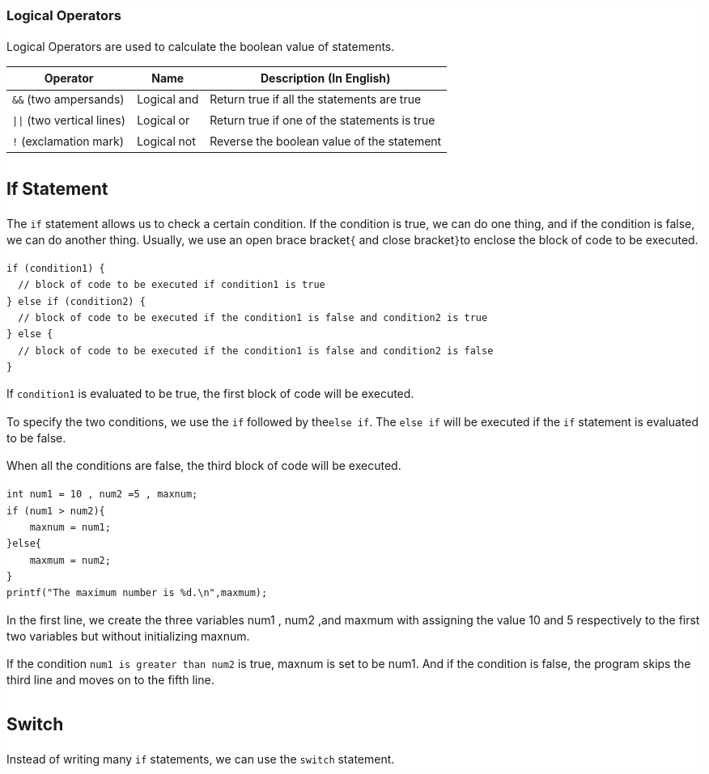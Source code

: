 ### Logical Operators
Logical Operators are used to calculate the boolean value of statements.




| Operator                                       | Name        | Description (In English)                     |
| ---------------------------------------------- | ----------- | -------------------------------------------- |
| `&&` (two ampersands)                          | Logical and | Return true if all the statements are true   |
| <code>&#124;&#124;</code> (two vertical lines) | Logical or  | Return true if one of the statements is true |
| `!` (exclamation mark)                         | Logical not | Reverse the boolean value of the statement   |

## If Statement
The `if` statement allows us to check a certain condition. If the condition is true, we can do one thing, and if the condition is false, we can do another thing. Usually, we use an open brace bracket`{` and close bracket`}`to enclose the block of code to be executed.



```clike=
if (condition1) {
  // block of code to be executed if condition1 is true
} else if (condition2) {
  // block of code to be executed if the condition1 is false and condition2 is true
} else {
  // block of code to be executed if the condition1 is false and condition2 is false
}
```

If `condition1` is evaluated to be true, the first block of code will be executed.

To specify the two conditions, we use the `if` followed by the`else if`. The `else if` will be executed if the `if` statement is evaluated to be false.

When all the conditions are false, the third block of code will be executed.




```clike=
int num1 = 10 , num2 =5 , maxnum;
if (num1 > num2){
    maxnum = num1;
}else{
    maxmum = num2;
}
printf("The maximum number is %d.\n",maxmum);
```
In the first line, we create the three variables num1 , num2 ,and maxmum with assigning the value 10 and 5 respectively to the first two variables but without initializing maxnum.

If the condition `num1 is greater than num2` is true, maxnum is set to be num1. And if the condition is false, the program skips the third line and moves on to the fifth line.



## Switch
Instead of writing many `if` statements, we can use the `switch` statement.
